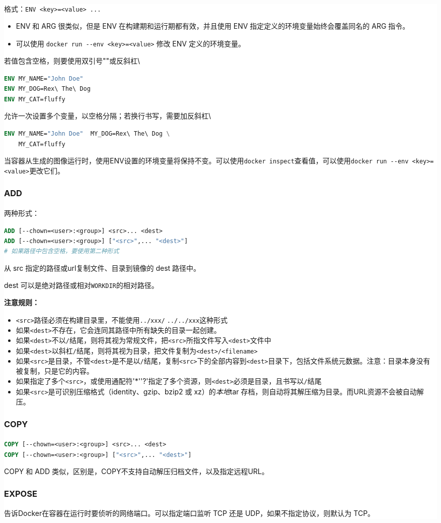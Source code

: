 格式：`ENV <key>=<value> ...`

-  ENV 和 ARG 很类似，但是 ENV 在构建期和运行期都有效，并且使用 ENV 指定定义的环境变量始终会覆盖同名的 ARG 指令。 

-  可以使用 `docker run --env <key>=<value>` 修改 ENV 定义的环境变量。 

若值包含空格，则要使用双引号""或反斜杠\

```dockerfile
ENV MY_NAME="John Doe"
ENV MY_DOG=Rex\ The\ Dog
ENV MY_CAT=fluffy
```

允许一次设置多个变量，以空格分隔；若换行书写，需要加反斜杠\

```dockerfile
ENV MY_NAME="John Doe"	MY_DOG=Rex\ The\ Dog \
	MY_CAT=fluffy
```

当容器从生成的图像运行时，使用ENV设置的环境变量将保持不变。可以使用`docker inspect`查看值，可以使用`docker run --env <key>=<value>`更改它们。

### ADD

两种形式：

```dockerfile
ADD [--chown=<user>:<group>] <src>... <dest>
ADD [--chown=<user>:<group>] ["<src>",... "<dest>"]
# 如果路径中包含空格，要使用第二种形式
```

从 src 指定的路径或url复制文件、目录到镜像的 dest 路径中。

dest 可以是绝对路径或相对`WORKDIR`的相对路径。

**注意规则：**

- `<src>`路径必须在构建目录里，不能使用`../xxx/` `../../xxx`这种形式
- 如果`<dest>`不存在，它会连同其路径中所有缺失的目录一起创建。
- 如果`<dest>`不以`/`结尾，则将其视为常规文件，把`<src>`所指文件写入`<dest>`文件中
- 如果`<dest>`以斜杠`/`结尾，则将其视为目录，把文件复制为`<dest>/<filename>`
- 如果`<src>`是目录，不管`<dest>`是不是以`/`结尾，复制`<src>`下的全部内容到`<dest>`目录下，包括文件系统元数据。注意：目录本身没有被复制，只是它的内容。
- 如果指定了多个`<src>`，或使用通配符'*''?'指定了多个资源，则`<dest>`必须是目录，且书写以`/`结尾
- 如果`<src>`是可识别压缩格式（identity、gzip、bzip2 或 xz）的*本地*tar 存档，则自动将其解压缩为目录。而URL资源不会被自动解压。

### COPY

```dockerfile
COPY [--chown=<user>:<group>] <src>... <dest>
COPY [--chown=<user>:<group>] ["<src>",... "<dest>"]
```

COPY 和 ADD 类似，区别是，COPY不支持自动解压归档文件，以及指定远程URL。

### EXPOSE

告诉Docker在容器在运行时要侦听的网络端口。可以指定端口监听 TCP 还是 UDP，如果不指定协议，则默认为 TCP。
